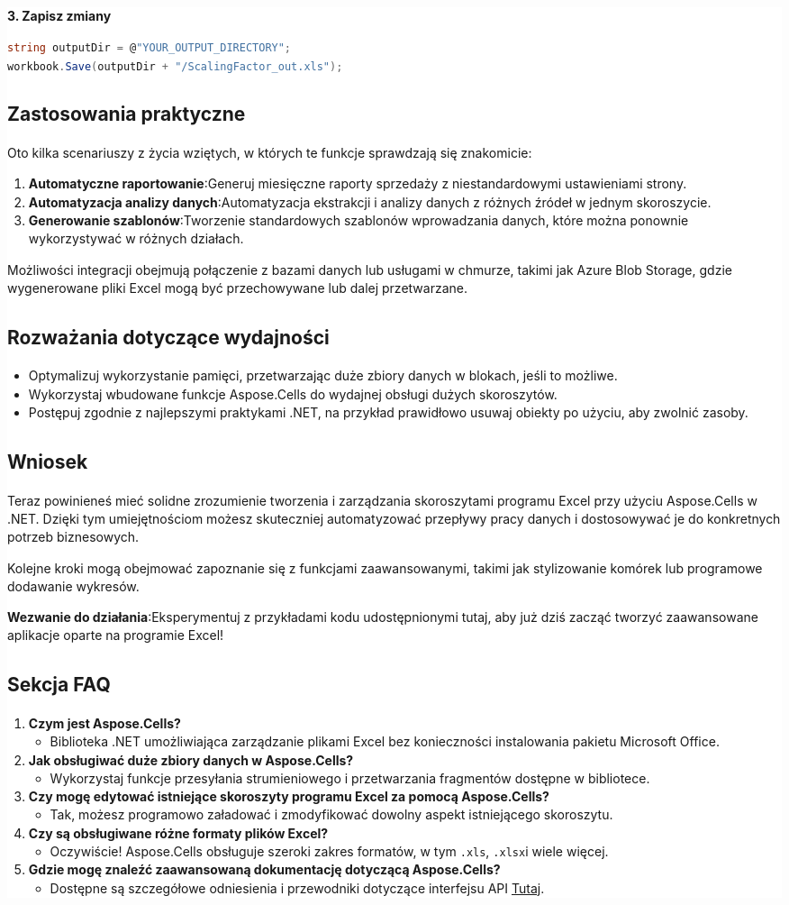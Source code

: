 **3. Zapisz zmiany**

```csharp
string outputDir = @"YOUR_OUTPUT_DIRECTORY";
workbook.Save(outputDir + "/ScalingFactor_out.xls");
```

## Zastosowania praktyczne

Oto kilka scenariuszy z życia wziętych, w których te funkcje sprawdzają się znakomicie:
1. **Automatyczne raportowanie**:Generuj miesięczne raporty sprzedaży z niestandardowymi ustawieniami strony.
2. **Automatyzacja analizy danych**:Automatyzacja ekstrakcji i analizy danych z różnych źródeł w jednym skoroszycie.
3. **Generowanie szablonów**:Tworzenie standardowych szablonów wprowadzania danych, które można ponownie wykorzystywać w różnych działach.

Możliwości integracji obejmują połączenie z bazami danych lub usługami w chmurze, takimi jak Azure Blob Storage, gdzie wygenerowane pliki Excel mogą być przechowywane lub dalej przetwarzane.

## Rozważania dotyczące wydajności
- Optymalizuj wykorzystanie pamięci, przetwarzając duże zbiory danych w blokach, jeśli to możliwe.
- Wykorzystaj wbudowane funkcje Aspose.Cells do wydajnej obsługi dużych skoroszytów.
- Postępuj zgodnie z najlepszymi praktykami .NET, na przykład prawidłowo usuwaj obiekty po użyciu, aby zwolnić zasoby.

## Wniosek
Teraz powinieneś mieć solidne zrozumienie tworzenia i zarządzania skoroszytami programu Excel przy użyciu Aspose.Cells w .NET. Dzięki tym umiejętnościom możesz skuteczniej automatyzować przepływy pracy danych i dostosowywać je do konkretnych potrzeb biznesowych.

Kolejne kroki mogą obejmować zapoznanie się z funkcjami zaawansowanymi, takimi jak stylizowanie komórek lub programowe dodawanie wykresów.

**Wezwanie do działania**:Eksperymentuj z przykładami kodu udostępnionymi tutaj, aby już dziś zacząć tworzyć zaawansowane aplikacje oparte na programie Excel!

## Sekcja FAQ

1. **Czym jest Aspose.Cells?**
   - Biblioteka .NET umożliwiająca zarządzanie plikami Excel bez konieczności instalowania pakietu Microsoft Office.
2. **Jak obsługiwać duże zbiory danych w Aspose.Cells?**
   - Wykorzystaj funkcje przesyłania strumieniowego i przetwarzania fragmentów dostępne w bibliotece.
3. **Czy mogę edytować istniejące skoroszyty programu Excel za pomocą Aspose.Cells?**
   - Tak, możesz programowo załadować i zmodyfikować dowolny aspekt istniejącego skoroszytu.
4. **Czy są obsługiwane różne formaty plików Excel?**
   - Oczywiście! Aspose.Cells obsługuje szeroki zakres formatów, w tym `.xls`, `.xlsx`i wiele więcej.
5. **Gdzie mogę znaleźć zaawansowaną dokumentację dotyczącą Aspose.Cells?**
   - Dostępne są szczegółowe odniesienia i przewodniki dotyczące interfejsu API [Tutaj](https://reference.aspose.com/cells/net/).

